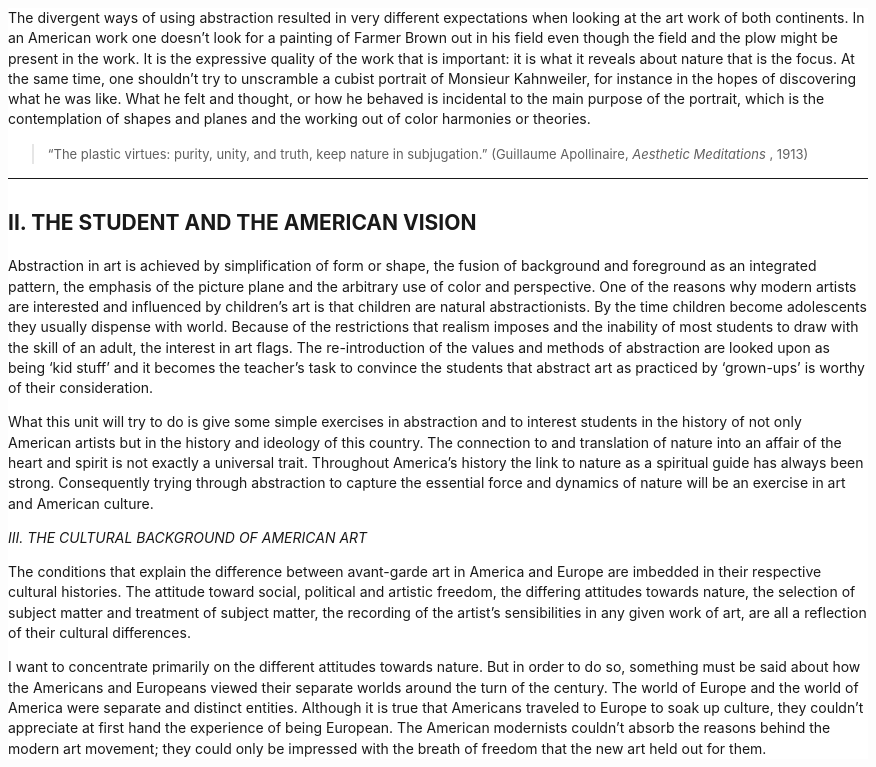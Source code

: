 </p>
<p>
The divergent ways of using abstraction resulted in very different expectations when looking at the art work of both continents. In an American work one doesn’t look for a painting of Farmer Brown out in his field even though the field and the plow might be present in the work. It is the expressive quality of the work that is important: it is what it reveals about nature that is the focus. At the same time, one shouldn’t try to unscramble a cubist portrait of Monsieur Kahnweiler, for instance in the hopes of discovering what he was like. What he felt and thought, or how he behaved is incidental to the main purpose of the portrait, which is the contemplation of shapes and planes and the working out of color harmonies or theories.
</p>
<blockquote>
<font size="-1">
“The plastic virtues: purity, unity, and truth, keep nature in subjugation.” (Guillaume Apollinaire,
<i>
Aesthetic Meditations
</i>
, 1913)
</font>
</blockquote>
<hr/>
<h2>
II. THE STUDENT AND THE AMERICAN VISION
</h2>
Abstraction in art is achieved by simplification of form or shape, the fusion of background and foreground as an integrated pattern, the emphasis of the picture plane and the arbitrary use of color and perspective. One of the reasons why modern artists are interested and influenced by children’s art is that children are natural abstractionists. By the time children become adolescents they usually dispense with world. Because of the restrictions that realism imposes and the inability of most students to draw with the skill of an adult, the interest in art flags. The re-introduction of the values and methods of abstraction are looked upon as being ‘kid stuff’ and it becomes the teacher’s task to convince the students that abstract art as practiced by ‘grown-ups’ is worthy of their consideration.
<p>
What this unit will try to do is give some simple exercises in abstraction and to interest students in the history of not only American artists but in the history and ideology of this country. The connection to and translation of nature into an affair of the heart and spirit is not exactly a universal trait. Throughout America’s history the link to nature as a spiritual guide has always been strong. Consequently trying through abstraction to capture the essential force and dynamics of nature will be an exercise in art and American culture.
</p>
<p>
<i>
III. THE CULTURAL BACKGROUND OF AMERICAN ART
</i>
</p>
<p>
The conditions that explain the difference between avant-garde art in America and Europe are imbedded in their respective cultural histories. The attitude toward social, political and artistic freedom, the differing attitudes towards nature, the selection of subject matter and treatment of subject matter, the recording of the artist’s sensibilities in any given work of art, are all a reflection of their cultural differences.
</p>
<p>
I want to concentrate primarily on the different attitudes towards nature. But in order to do so, something must be said about how the Americans and Europeans viewed their separate worlds around the turn of the century. The world of Europe and the world of America were separate and distinct entities. Although it is true that Americans traveled to Europe to soak up culture, they couldn’t appreciate at first hand the experience of being European. The American modernists couldn’t absorb the reasons behind the modern art movement; they could only be impressed with the breath of freedom that the new art held out for them.
</p>
<blockquote>